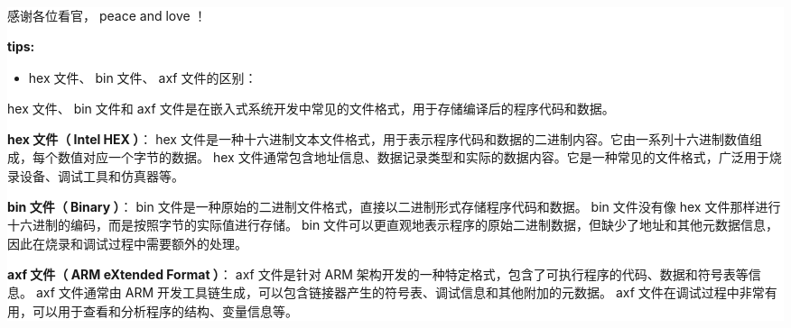 感谢各位看官， peace and love ！

**tips:**

- hex 文件、 bin 文件、 axf 文件的区别：

hex 文件、 bin 文件和 axf 文件是在嵌入式系统开发中常见的文件格式，用于存储编译后的程序代码和数据。

**hex 文件（ Intel HEX ）**： hex 文件是一种十六进制文本文件格式，用于表示程序代码和数据的二进制内容。它由一系列十六进制数值组成，每个数值对应一个字节的数据。 hex 文件通常包含地址信息、数据记录类型和实际的数据内容。它是一种常见的文件格式，广泛用于烧录设备、调试工具和仿真器等。

**bin 文件（ Binary ）**： bin 文件是一种原始的二进制文件格式，直接以二进制形式存储程序代码和数据。 bin 文件没有像 hex 文件那样进行十六进制的编码，而是按照字节的实际值进行存储。 bin 文件可以更直观地表示程序的原始二进制数据，但缺少了地址和其他元数据信息，因此在烧录和调试过程中需要额外的处理。

**axf 文件（ ARM eXtended Format ）**： axf 文件是针对 ARM 架构开发的一种特定格式，包含了可执行程序的代码、数据和符号表等信息。 axf 文件通常由 ARM 开发工具链生成，可以包含链接器产生的符号表、调试信息和其他附加的元数据。 axf 文件在调试过程中非常有用，可以用于查看和分析程序的结构、变量信息等。